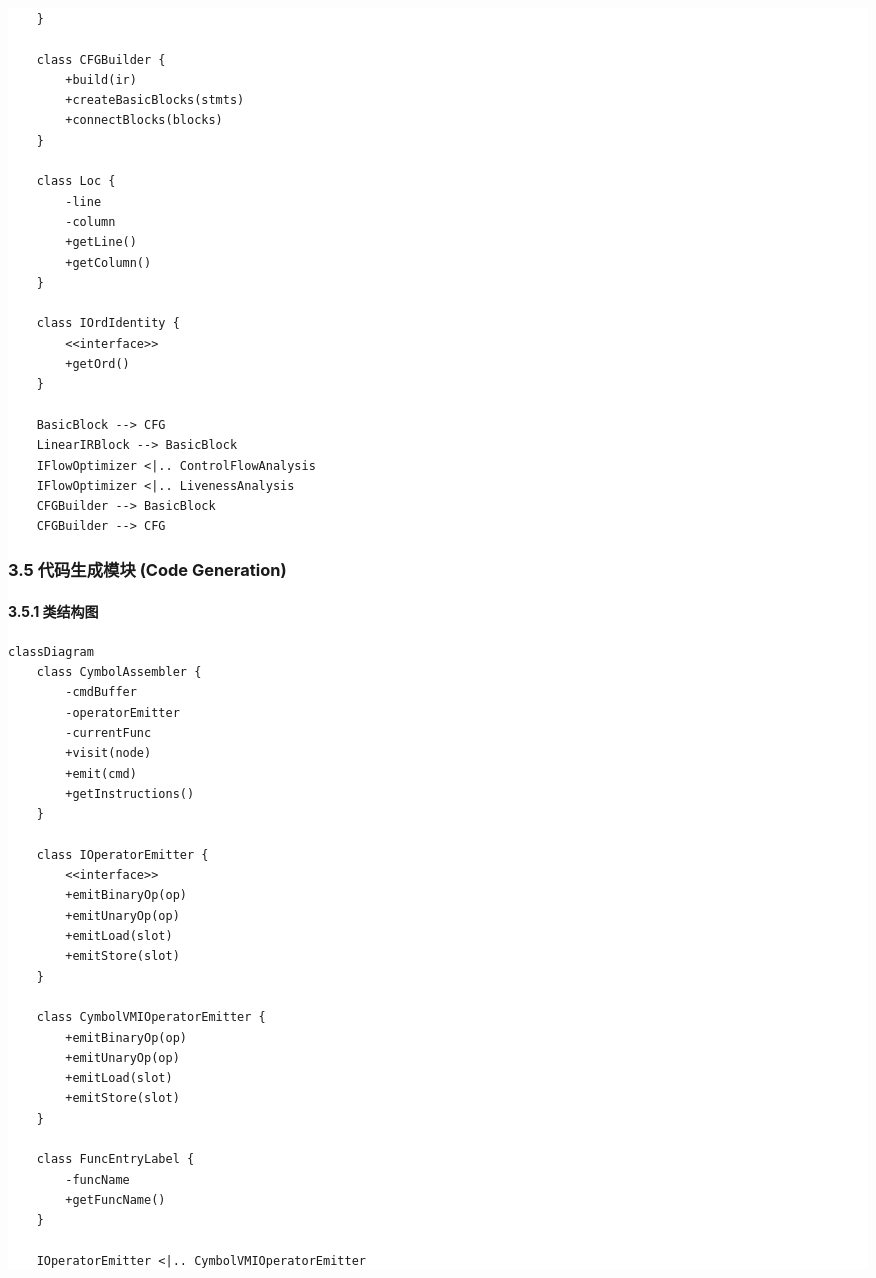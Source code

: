 ```mermaid
    }
    
    class CFGBuilder {
        +build(ir)
        +createBasicBlocks(stmts)
        +connectBlocks(blocks)
    }
    
    class Loc {
        -line
        -column
        +getLine()
        +getColumn()
    }
    
    class IOrdIdentity {
        <<interface>>
        +getOrd()
    }
    
    BasicBlock --> CFG
    LinearIRBlock --> BasicBlock
    IFlowOptimizer <|.. ControlFlowAnalysis
    IFlowOptimizer <|.. LivenessAnalysis
    CFGBuilder --> BasicBlock
    CFGBuilder --> CFG
```

### 3.5 代码生成模块 (Code Generation)

#### 3.5.1 类结构图
```mermaid
classDiagram
    class CymbolAssembler {
        -cmdBuffer
        -operatorEmitter
        -currentFunc
        +visit(node)
        +emit(cmd)
        +getInstructions()
    }
    
    class IOperatorEmitter {
        <<interface>>
        +emitBinaryOp(op)
        +emitUnaryOp(op)
        +emitLoad(slot)
        +emitStore(slot)
    }
    
    class CymbolVMIOperatorEmitter {
        +emitBinaryOp(op)
        +emitUnaryOp(op)
        +emitLoad(slot)
        +emitStore(slot)
    }
    
    class FuncEntryLabel {
        -funcName
        +getFuncName()
    }
    
    IOperatorEmitter <|.. CymbolVMIOperatorEmitter
```